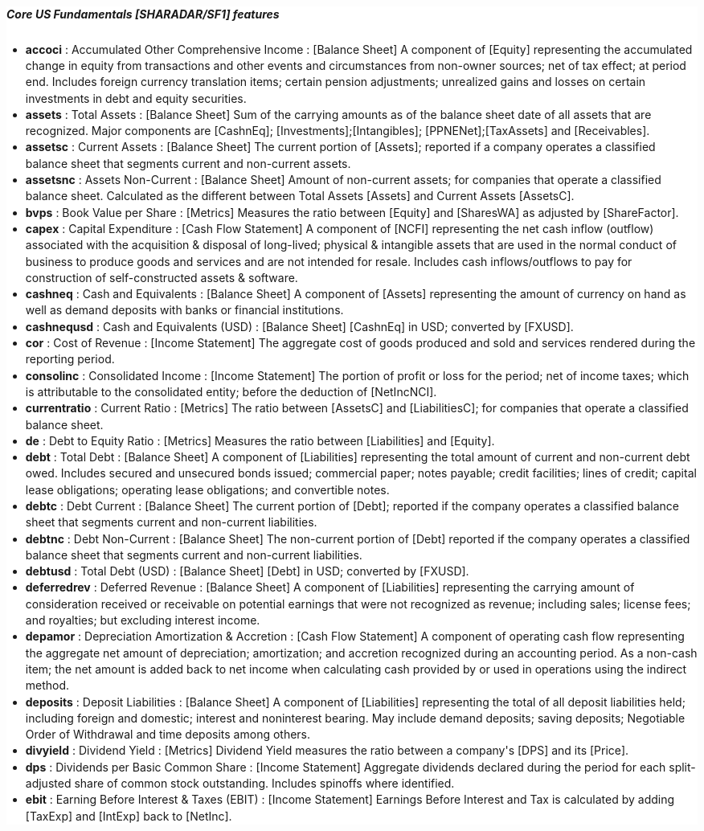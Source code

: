 ##### Core US Fundamentals [SHARADAR/SF1] features

- <b>accoci</b> : Accumulated Other Comprehensive Income : [Balance Sheet] A component of [Equity] representing the accumulated change in equity from transactions and other events and circumstances from non-owner sources; net of tax effect; at period end. Includes foreign currency translation items; certain pension adjustments; unrealized gains and losses on certain investments in debt and equity securities. 
- <b>assets</b> : Total Assets : [Balance Sheet] Sum of the carrying amounts as of the balance sheet date of all assets that are recognized. Major components are [CashnEq]; [Investments];[Intangibles]; [PPNENet];[TaxAssets] and [Receivables]. 
- <b>assetsc</b> : Current Assets : [Balance Sheet] The current portion of [Assets]; reported if a company operates a classified balance sheet that segments current and non-current assets. 
- <b>assetsnc</b> : Assets Non-Current : [Balance Sheet] Amount of non-current assets; for companies that operate a classified balance sheet. Calculated as the different between Total Assets [Assets] and Current Assets [AssetsC]. 
- <b>bvps</b> : Book Value per Share : [Metrics] Measures the ratio between [Equity] and [SharesWA] as adjusted by [ShareFactor]. 
- <b>capex</b> : Capital Expenditure : [Cash Flow Statement] A component of [NCFI] representing the net cash inflow (outflow) associated with the acquisition & disposal of long-lived; physical & intangible assets that are used in the normal conduct of business to produce goods and services and are not intended for resale. Includes cash inflows/outflows to pay for construction of self-constructed assets & software. 
- <b>cashneq</b> : Cash and Equivalents : [Balance Sheet] A component of [Assets] representing the amount of currency on hand as well as demand deposits with banks or financial institutions. 
- <b>cashnequsd</b> : Cash and Equivalents (USD) : [Balance Sheet] [CashnEq] in USD; converted by [FXUSD]. 
- <b>cor</b> : Cost of Revenue : [Income Statement] The aggregate cost of goods produced and sold and services rendered during the reporting period. 
- <b>consolinc</b> : Consolidated Income : [Income Statement] The portion of profit or loss for the period; net of income taxes; which is attributable to the consolidated entity; before the deduction of [NetIncNCI]. 
- <b>currentratio</b> : Current Ratio : [Metrics] The ratio between [AssetsC] and [LiabilitiesC]; for companies that operate a classified balance sheet. 
- <b>de</b> : Debt to Equity Ratio : [Metrics] Measures the ratio between [Liabilities] and [Equity]. 
- <b>debt</b> : Total Debt : [Balance Sheet] A component of [Liabilities] representing the total amount of current and non-current debt owed. Includes secured and unsecured bonds issued; commercial paper; notes payable; credit facilities; lines of credit; capital lease obligations; operating lease obligations; and convertible notes. 
- <b>debtc</b> : Debt Current : [Balance Sheet] The current portion of [Debt]; reported if the company operates a classified balance sheet that segments current and non-current liabilities. 
- <b>debtnc</b> : Debt Non-Current : [Balance Sheet] The non-current portion of [Debt] reported if the company operates a classified balance sheet that segments current and non-current liabilities. 
- <b>debtusd</b> : Total Debt (USD) : [Balance Sheet] [Debt] in USD; converted by [FXUSD]. 
- <b>deferredrev</b> : Deferred Revenue : [Balance Sheet] A component of [Liabilities] representing the carrying amount of consideration received or receivable on potential earnings that were not recognized as revenue; including sales; license fees; and royalties; but excluding interest income. 
- <b>depamor</b> : Depreciation Amortization & Accretion : [Cash Flow Statement] A component of operating cash flow representing the aggregate net amount of depreciation; amortization; and accretion recognized during an accounting period. As a non-cash item; the net amount is added back to net income when calculating cash provided by or used in operations using the indirect method. 
- <b>deposits</b> : Deposit Liabilities : [Balance Sheet] A component of [Liabilities] representing the total of all deposit liabilities held; including foreign and domestic; interest and noninterest bearing. May include demand deposits; saving deposits; Negotiable Order of Withdrawal and time deposits among others. 
- <b>divyield</b> : Dividend Yield : [Metrics] Dividend Yield measures the ratio between a company's [DPS] and its [Price]. 
- <b>dps</b> : Dividends per Basic Common Share : [Income Statement] Aggregate dividends declared during the period for each split-adjusted share of common stock outstanding. Includes spinoffs where identified. 
- <b>ebit</b> : Earning Before Interest & Taxes (EBIT) : [Income Statement] Earnings Before Interest and Tax is calculated by adding [TaxExp] and [IntExp] back to [NetInc]. 
